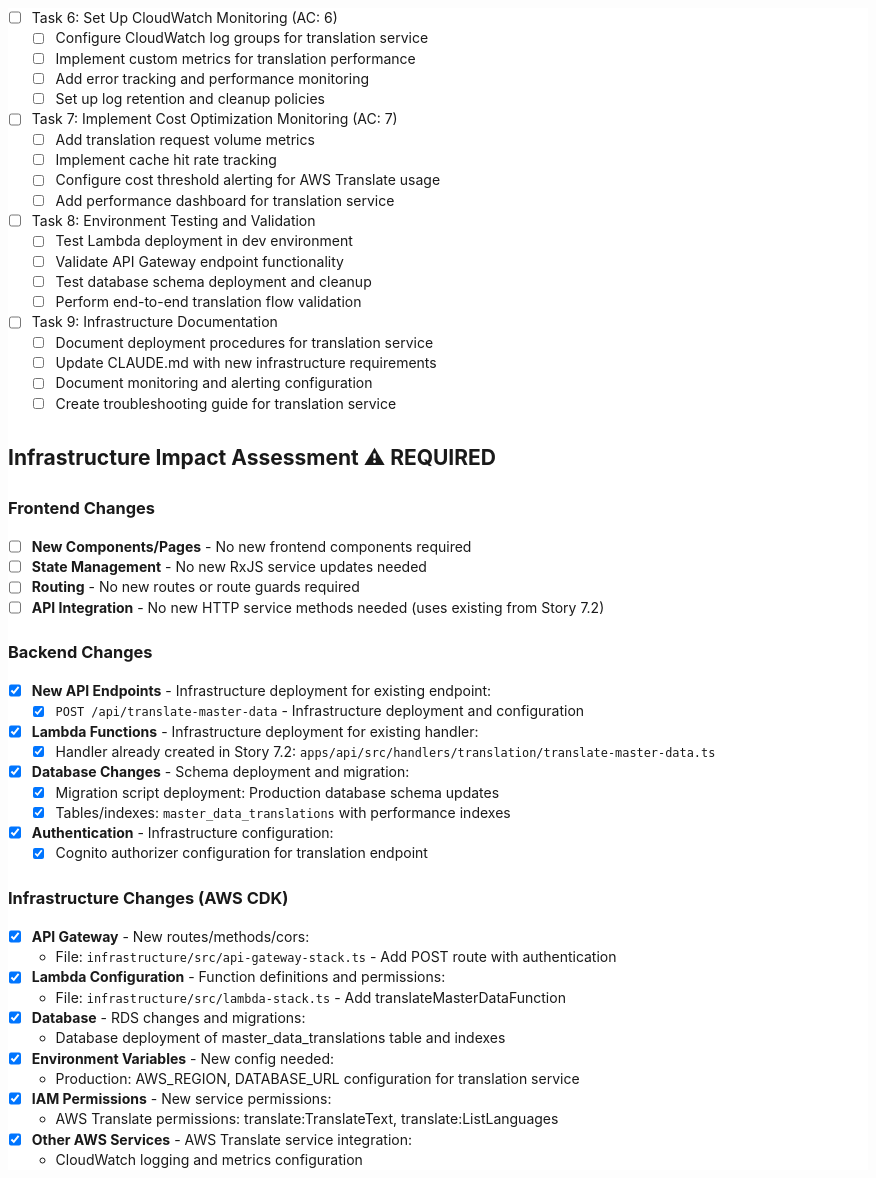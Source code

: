 - [ ] Task 6: Set Up CloudWatch Monitoring (AC: 6)
  - [ ] Configure CloudWatch log groups for translation service
  - [ ] Implement custom metrics for translation performance
  - [ ] Add error tracking and performance monitoring
  - [ ] Set up log retention and cleanup policies

- [ ] Task 7: Implement Cost Optimization Monitoring (AC: 7)
  - [ ] Add translation request volume metrics
  - [ ] Implement cache hit rate tracking
  - [ ] Configure cost threshold alerting for AWS Translate usage
  - [ ] Add performance dashboard for translation service

- [ ] Task 8: Environment Testing and Validation
  - [ ] Test Lambda deployment in dev environment
  - [ ] Validate API Gateway endpoint functionality
  - [ ] Test database schema deployment and cleanup
  - [ ] Perform end-to-end translation flow validation

- [ ] Task 9: Infrastructure Documentation
  - [ ] Document deployment procedures for translation service
  - [ ] Update CLAUDE.md with new infrastructure requirements
  - [ ] Document monitoring and alerting configuration
  - [ ] Create troubleshooting guide for translation service

## Infrastructure Impact Assessment ⚠️ REQUIRED

### Frontend Changes
- [ ] **New Components/Pages** - No new frontend components required
- [ ] **State Management** - No new RxJS service updates needed
- [ ] **Routing** - No new routes or route guards required
- [ ] **API Integration** - No new HTTP service methods needed (uses existing from Story 7.2)

### Backend Changes
- [x] **New API Endpoints** - Infrastructure deployment for existing endpoint:
  - [x] `POST /api/translate-master-data` - Infrastructure deployment and configuration
- [x] **Lambda Functions** - Infrastructure deployment for existing handler:
  - [x] Handler already created in Story 7.2: `apps/api/src/handlers/translation/translate-master-data.ts`
- [x] **Database Changes** - Schema deployment and migration:
  - [x] Migration script deployment: Production database schema updates
  - [x] Tables/indexes: `master_data_translations` with performance indexes
- [x] **Authentication** - Infrastructure configuration:
  - [x] Cognito authorizer configuration for translation endpoint

### Infrastructure Changes (AWS CDK)
- [x] **API Gateway** - New routes/methods/cors:
  - File: `infrastructure/src/api-gateway-stack.ts` - Add POST route with authentication
- [x] **Lambda Configuration** - Function definitions and permissions:
  - File: `infrastructure/src/lambda-stack.ts` - Add translateMasterDataFunction
- [x] **Database** - RDS changes and migrations:
  - Database deployment of master_data_translations table and indexes
- [x] **Environment Variables** - New config needed:
  - Production: AWS_REGION, DATABASE_URL configuration for translation service
- [x] **IAM Permissions** - New service permissions:
  - AWS Translate permissions: translate:TranslateText, translate:ListLanguages
- [x] **Other AWS Services** - AWS Translate service integration:
  - CloudWatch logging and metrics configuration
